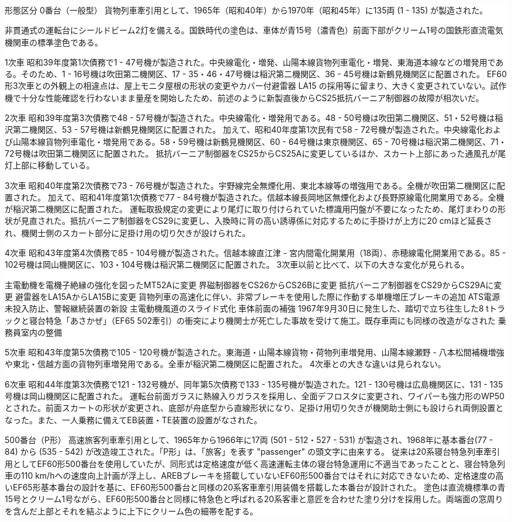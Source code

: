 形態区分
0番台（一般型）
貨物列車牽引用として、1965年（昭和40年）から1970年（昭和45年）に135両 (1 - 135) が製造された。

非貫通式の運転台にシールドビーム2灯を備える。国鉄時代の塗色は、車体が青15号（濃青色）前面下部がクリーム1号の国鉄形直流電気機関車の標準塗色である。

1次車
昭和39年度第1次債務で1 - 47号機が製造された。中央線電化・増発、山陽本線貨物列車電化・増発、東海道本線などの増発用である。そのため、1 - 16号機は吹田第二機関区、17 - 35・46・47号機は稲沢第二機関区、36 - 45号機は新鶴見機関区に配置された。
EF60形3次車との外観上の相違点は、屋上モニタ屋根の形状の変更やカバー付避雷器 LA15 の採用等に留まり、大きく変更されていない。試作機で十分な性能確認を行わないまま量産を開始したため、前述のように新製直後からCS25抵抗バーニア制御器の故障が相次いだ。

2次車
昭和39年度第3次債務で48 - 57号機が製造された。中央線電化・増発用である。48 - 50号機は吹田第二機関区、51・52号機は稲沢第二機関区、53 - 57号機は新鶴見機関区に配置された。
加えて、昭和40年度第1次民有で58 - 72号機が製造された。中央線電化および山陽本線貨物列車電化・増発用である。58・59号機は新鶴見機関区、60 - 64号機は東京機関区、65 - 70号機は稲沢第二機関区、71・72号機は吹田第二機関区に配置された。
抵抗バーニア制御器をCS25からCS25Aに変更しているほか、スカート上部にあった通風孔が尾灯上部に移動している。

3次車
昭和40年度第2次債務で73 - 76号機が製造された。宇野線完全無煙化用、東北本線等の増強用である。全機が吹田第二機関区に配置された。
加えて、昭和41年度第1次債務で77 - 84号機が製造された。信越本線長岡地区無煙化および長野原線電化開業用である。全機が稲沢第二機関区に配置された。
運転取扱規定の変更により尾灯に取り付けられていた標識用円盤が不要になったため、尾灯まわりの形状が見直された。抵抗バーニア制御器をCS29に変更し、入換時に背の高い誘導係に対応するために手掛けが上方に20 cmほど延長され、機関士側のスカート部分に足掛け用の切り欠きが設けられた。

4次車
昭和43年度第4次債務で85 - 104号機が製造された。信越本線直江津 - 宮内間電化開業用（18両）、赤穂線電化開業用である。85 - 102号機は岡山機関区に、103・104号機は稲沢第二機関区に配置された。
3次車以前と比べて、以下の大きな変化が見られる。

主電動機を電機子絶縁の強化を図ったMT52Aに変更
界磁制御器をCS26からCS26Bに変更
抵抗バーニア制御器をCS29からCS29Aに変更
避雷器をLA15AからLA15Bに変更
貨物列車の高速化に伴い、非常ブレーキを使用した際に作動する単機増圧ブレーキの追加
ATS電源未投入防止、警報継続装置の新設
主電動機風道のスライド式化
車体前面の補強
1967年9月30日に発生した、踏切で立ち往生した8 tトラックと寝台特急「あさかぜ」（EF65 502牽引）の衝突により機関士が死亡した事故を受けて施工。既存車両にも同様の改造がなされた
乗務員室内の整備

5次車
昭和43年度第5次債務で105 - 120号機が製造された。東海道・山陽本線貨物・荷物列車増発用、山陽本線瀬野 - 八本松間補機増強や東北・信越方面の貨物列車増発用である。全車が稲沢第二機関区に配置された。
4次車との大きな違いは見られない。

6次車
昭和44年度第3次債務で121 - 132号機が、同年第5次債務で133 - 135号機が製造された。121 - 130号機は広島機関区に、131 - 135号機は岡山機関区に配置された。
運転台前面ガラスに熱線入りガラスを採用し、全面デフロスタに変更され、ワイパーも強力形のWP50とされた。前面スカートの形状が変更され、底部が舟底型から直線形状になり、足掛け用切り欠きが機関助士側にも設けられ両側設置となった。また、一人乗務に備えてEB装置・TE装置の設置がなされた。

500番台（P形）
高速旅客列車牽引用として、1965年から1966年に17両 (501 - 512・527 - 531) が製造され、1968年に基本番台(77 - 84) から (535 - 542) が改造竣工された。「P形」は、「旅客」を表す "passenger" の頭文字に由来する。
従来は20系寝台特急列車牽引用としてEF60形500番台を使用していたが、同形式は定格速度が低く高速運転主体の寝台特急運用に不適当であったことと、寝台特急列車の110 km/hへの速度向上計画が浮上し、AREBブレーキを搭載していないEF60形500番台ではそれに対応できないため、定格速度の高いEF65形基本番台の設計を基に、EF60形500番台と同様の20系客車牽引用装備を搭載した本番台が設計された。
塗色は直流機標準の青15号とクリーム1号ながら、EF60形500番台と同様に特急色と呼ばれる20系客車と意匠を合わせた塗り分けを採用した。両端面の窓周りを含んだ上部とそれを結ぶように上下にクリーム色の細帯を配する。
